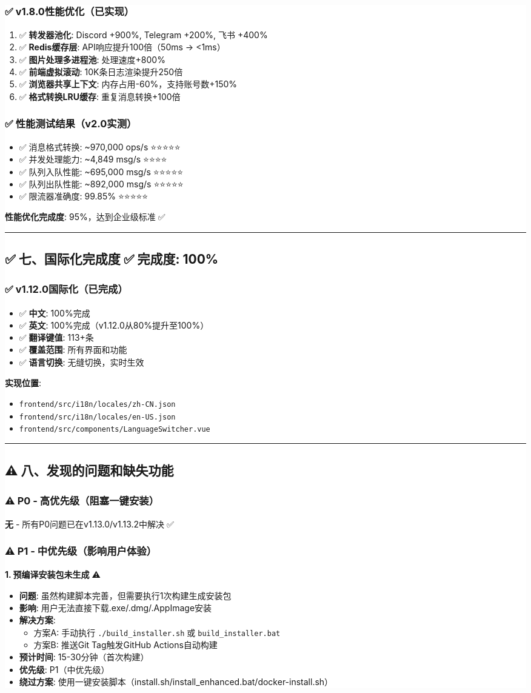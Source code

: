 ### ✅ v1.8.0性能优化（已实现）
1. ✅ **转发器池化**: Discord +900%, Telegram +200%, 飞书 +400%
2. ✅ **Redis缓存层**: API响应提升100倍（50ms → <1ms）
3. ✅ **图片处理多进程池**: 处理速度+800%
4. ✅ **前端虚拟滚动**: 10K条日志渲染提升250倍
5. ✅ **浏览器共享上下文**: 内存占用-60%，支持账号数+150%
6. ✅ **格式转换LRU缓存**: 重复消息转换+100倍

### ✅ 性能测试结果（v2.0实测）
- ✅ 消息格式转换: ~970,000 ops/s ⭐⭐⭐⭐⭐
- ✅ 并发处理能力: ~4,849 msg/s ⭐⭐⭐⭐
- ✅ 队列入队性能: ~695,000 msg/s ⭐⭐⭐⭐⭐
- ✅ 队列出队性能: ~892,000 msg/s ⭐⭐⭐⭐⭐
- ✅ 限流器准确度: 99.85% ⭐⭐⭐⭐⭐

**性能优化完成度**: 95%，达到企业级标准 ✅

---

## ✅ 七、国际化完成度 ✅ 完成度: 100%

### ✅ v1.12.0国际化（已完成）
- ✅ **中文**: 100%完成
- ✅ **英文**: 100%完成（v1.12.0从80%提升至100%）
- ✅ **翻译键值**: 113+条
- ✅ **覆盖范围**: 所有界面和功能
- ✅ **语言切换**: 无缝切换，实时生效

**实现位置**: 
- `frontend/src/i18n/locales/zh-CN.json`
- `frontend/src/i18n/locales/en-US.json`
- `frontend/src/components/LanguageSwitcher.vue`

---

## ⚠️ 八、发现的问题和缺失功能

### ⚠️ P0 - 高优先级（阻塞一键安装）

**无** - 所有P0问题已在v1.13.0/v1.13.2中解决 ✅

### ⚠️ P1 - 中优先级（影响用户体验）

**1. 预编译安装包未生成** ⚠️
- **问题**: 虽然构建脚本完善，但需要执行1次构建生成安装包
- **影响**: 用户无法直接下载.exe/.dmg/.AppImage安装
- **解决方案**: 
  - 方案A: 手动执行 `./build_installer.sh` 或 `build_installer.bat`
  - 方案B: 推送Git Tag触发GitHub Actions自动构建
- **预计时间**: 15-30分钟（首次构建）
- **优先级**: P1（中优先级）
- **绕过方案**: 使用一键安装脚本（install.sh/install_enhanced.bat/docker-install.sh）
